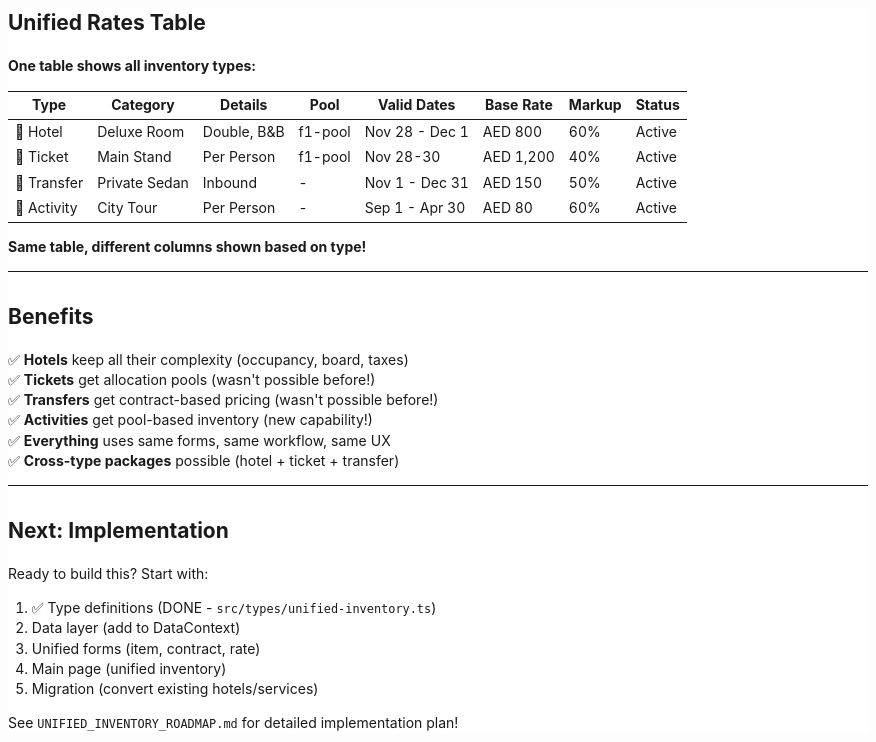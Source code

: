 ## Unified Rates Table

**One table shows all inventory types:**

| Type | Category | Details | Pool | Valid Dates | Base Rate | Markup | Status |
|------|----------|---------|------|-------------|-----------|--------|--------|
| 🏨 Hotel | Deluxe Room | Double, B&B | f1-pool | Nov 28 - Dec 1 | AED 800 | 60% | Active |
| 🎫 Ticket | Main Stand | Per Person | f1-pool | Nov 28-30 | AED 1,200 | 40% | Active |
| 🚗 Transfer | Private Sedan | Inbound | - | Nov 1 - Dec 31 | AED 150 | 50% | Active |
| 🧭 Activity | City Tour | Per Person | - | Sep 1 - Apr 30 | AED 80 | 60% | Active |

**Same table, different columns shown based on type!**

---

## Benefits

✅ **Hotels** keep all their complexity (occupancy, board, taxes)  
✅ **Tickets** get allocation pools (wasn't possible before!)  
✅ **Transfers** get contract-based pricing (wasn't possible before!)  
✅ **Activities** get pool-based inventory (new capability!)  
✅ **Everything** uses same forms, same workflow, same UX  
✅ **Cross-type packages** possible (hotel + ticket + transfer)

---

## Next: Implementation

Ready to build this? Start with:

1. ✅ Type definitions (DONE - `src/types/unified-inventory.ts`)
2. Data layer (add to DataContext)
3. Unified forms (item, contract, rate)
4. Main page (unified inventory)
5. Migration (convert existing hotels/services)

See `UNIFIED_INVENTORY_ROADMAP.md` for detailed implementation plan!


